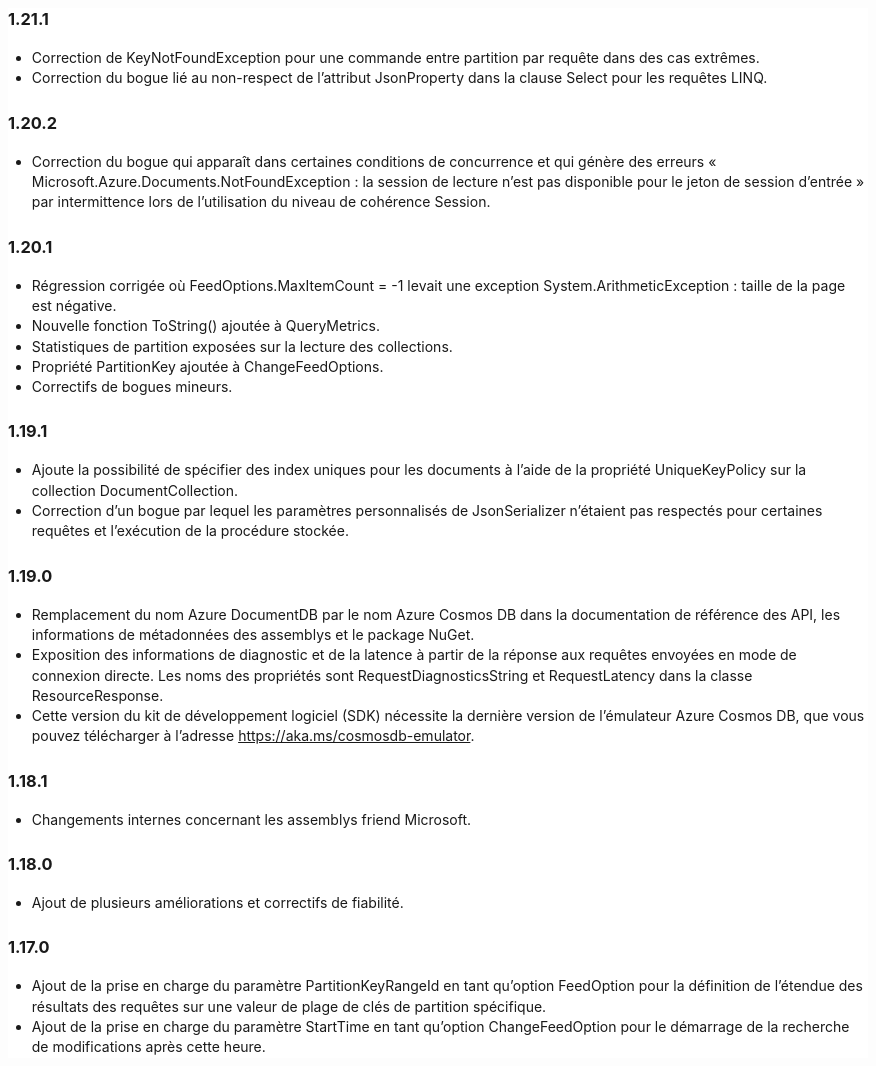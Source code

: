 ### <a name="a-name12111211"></a><a name="1.21.1"/>1.21.1

* Correction de KeyNotFoundException pour une commande entre partition par requête dans des cas extrêmes.
* Correction du bogue lié au non-respect de l’attribut JsonProperty dans la clause Select pour les requêtes LINQ.

### <a name="a-name12021202"></a><a name="1.20.2"/>1.20.2

* Correction du bogue qui apparaît dans certaines conditions de concurrence et qui génère des erreurs « Microsoft.Azure.Documents.NotFoundException : la session de lecture n’est pas disponible pour le jeton de session d’entrée » par intermittence lors de l’utilisation du niveau de cohérence Session.

### <a name="a-name12011201"></a><a name="1.20.1"/>1.20.1

* Régression corrigée où FeedOptions.MaxItemCount = -1 levait une exception System.ArithmeticException : taille de la page est négative.
* Nouvelle fonction ToString() ajoutée à QueryMetrics.
* Statistiques de partition exposées sur la lecture des collections.
* Propriété PartitionKey ajoutée à ChangeFeedOptions.
* Correctifs de bogues mineurs.

### <a name="a-name11911191"></a><a name="1.19.1"/>1.19.1

* Ajoute la possibilité de spécifier des index uniques pour les documents à l’aide de la propriété UniqueKeyPolicy sur la collection DocumentCollection.
* Correction d’un bogue par lequel les paramètres personnalisés de JsonSerializer n’étaient pas respectés pour certaines requêtes et l’exécution de la procédure stockée.

### <a name="a-name11901190"></a><a name="1.19.0"/>1.19.0

* Remplacement du nom Azure DocumentDB par le nom Azure Cosmos DB dans la documentation de référence des API, les informations de métadonnées des assemblys et le package NuGet. 
* Exposition des informations de diagnostic et de la latence à partir de la réponse aux requêtes envoyées en mode de connexion directe. Les noms des propriétés sont RequestDiagnosticsString et RequestLatency dans la classe ResourceResponse.
* Cette version du kit de développement logiciel (SDK) nécessite la dernière version de l’émulateur Azure Cosmos DB, que vous pouvez télécharger à l’adresse https://aka.ms/cosmosdb-emulator. 

### <a name="a-name11811181"></a><a name="1.18.1"/>1.18.1 

* Changements internes concernant les assemblys friend Microsoft.

### <a name="a-name11801180"></a><a name="1.18.0"/>1.18.0 

* Ajout de plusieurs améliorations et correctifs de fiabilité.

### <a name="a-name11701170"></a><a name="1.17.0"/>1.17.0 

* Ajout de la prise en charge du paramètre PartitionKeyRangeId en tant qu’option FeedOption pour la définition de l’étendue des résultats des requêtes sur une valeur de plage de clés de partition spécifique. 
* Ajout de la prise en charge du paramètre StartTime en tant qu’option ChangeFeedOption pour le démarrage de la recherche de modifications après cette heure.
